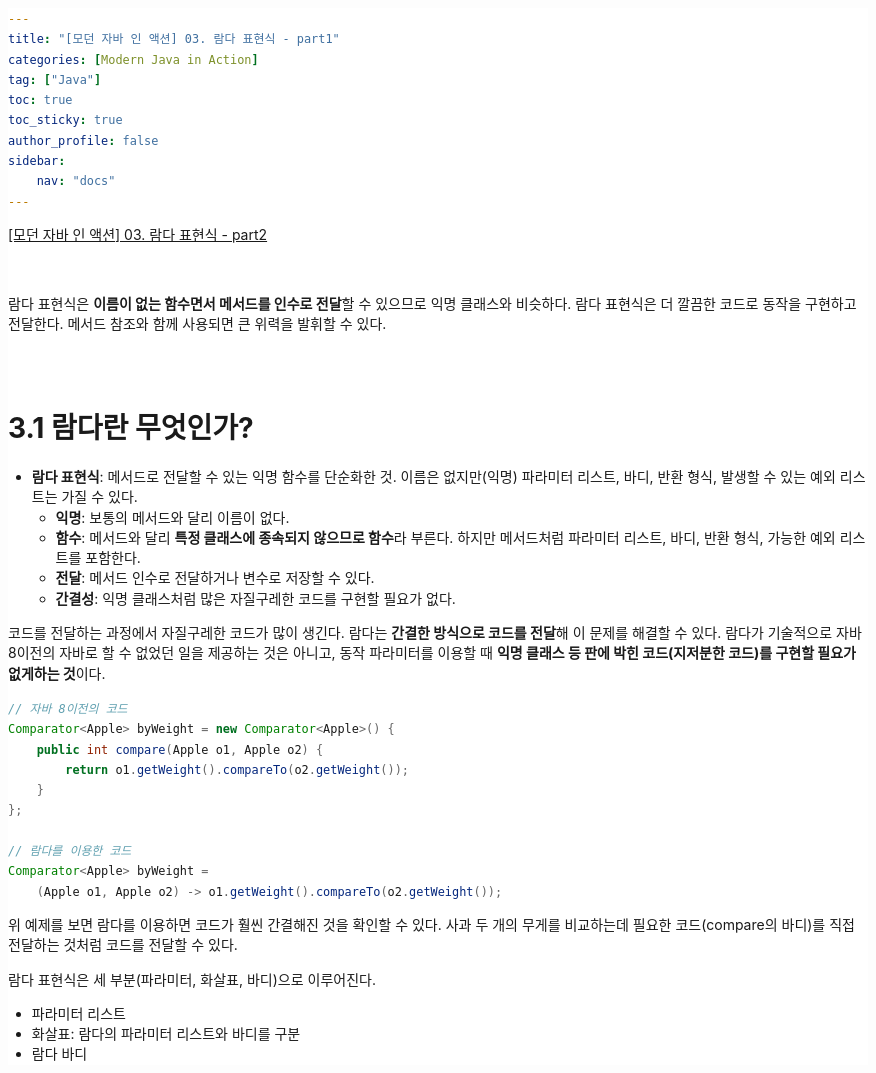 ```yaml
---
title: "[모던 자바 인 액션] 03. 람다 표현식 - part1"
categories: [Modern Java in Action]
tag: ["Java"]
toc: true
toc_sticky: true
author_profile: false
sidebar:
    nav: "docs"
---
```


[[모던 자바 인 액션] 03. 람다 표현식 - part2](https://ykmxxi.github.io/modern%20java%20in%20action/modernjava-chapter03-part2/)

<br>

람다 표현식은 **이름이 없는 함수면서 메서드를 인수로 전달**할 수 있으므로 익명 클래스와 비슷하다. 람다 표현식은 더 깔끔한 코드로 동작을 구현하고 전달한다. 메서드 참조와 함께 사용되면 큰 위력을 발휘할 수 있다.

<br>

# 3.1 람다란 무엇인가?

- **람다 표현식**: 메서드로 전달할 수 있는 익명 함수를 단순화한 것. 이름은 없지만(익명) 파라미터 리스트, 바디, 반환 형식, 발생할 수 있는 예외 리스트는 가질 수 있다.
  - **익명**: 보통의 메서드와 달리 이름이 없다.
  - **함수**: 메서드와 달리 **특정 클래스에 종속되지 않으므로 함수**라 부른다. 하지만 메서드처럼 파라미터 리스트, 바디, 반환 형식, 가능한 예외 리스트를 포함한다.
  - **전달**: 메서드 인수로 전달하거나 변수로 저장할 수 있다.
  - **간결성**: 익명 클래스처럼 많은 자질구레한 코드를 구현할 필요가 없다.

코드를 전달하는 과정에서 자질구레한 코드가 많이 생긴다. 람다는 **간결한 방식으로 코드를 전달**해 이 문제를 해결할 수 있다. 람다가 기술적으로 자바 8이전의 자바로 할 수 없었던 일을 제공하는 것은 아니고, 동작 파라미터를 이용할 때 **익명 클래스 등 판에 박힌 코드(지저분한 코드)를 구현할 필요가 없게하는 것**이다.

```java
// 자바 8이전의 코드
Comparator<Apple> byWeight = new Comparator<Apple>() {
    public int compare(Apple o1, Apple o2) {
        return o1.getWeight().compareTo(o2.getWeight());
    }
};

// 람다를 이용한 코드
Comparator<Apple> byWeight = 
    (Apple o1, Apple o2) -> o1.getWeight().compareTo(o2.getWeight());
```

위 예제를 보면 람다를 이용하면 코드가 훨씬 간결해진 것을 확인할 수 있다. 사과 두 개의 무게를 비교하는데 필요한 코드(compare의 바디)를 직접 전달하는 것처럼 코드를 전달할 수 있다.

람다 표현식은 세 부분(파라미터, 화살표, 바디)으로 이루어진다.

- 파라미터 리스트
- 화살표: 람다의 파라미터 리스트와 바디를 구분
- 람다 바디
